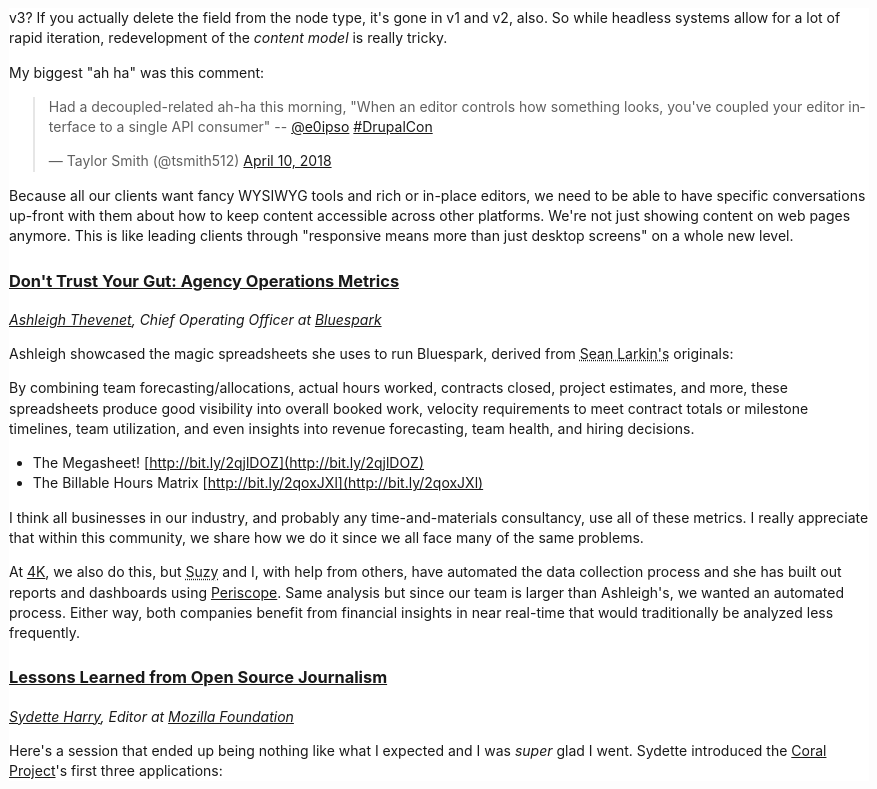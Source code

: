   v3? If you actually delete the field from the node type, it's gone in v1 and
  v2, also. So while headless systems allow for a lot of rapid iteration,
  redevelopment of the _content model_ is really tricky.

My biggest "ah ha" was this comment:

<blockquote class="twitter-tweet" data-lang="en"><p lang="en" dir="ltr">Had a decoupled-related ah-ha this morning, &quot;When an editor controls how something looks, you&#39;ve coupled your editor interface to a single API consumer&quot; -- <a href="https://twitter.com/e0ipso?ref_src=twsrc%5Etfw">@e0ipso</a> <a href="https://twitter.com/hashtag/DrupalCon?src=hash&amp;ref_src=twsrc%5Etfw">#DrupalCon</a></p>&mdash; Taylor Smith (@tsmith512) <a href="https://twitter.com/tsmith512/status/983746302851928064?ref_src=twsrc%5Etfw">April 10, 2018</a></blockquote>
<script async src="https://platform.twitter.com/widgets.js" charset="utf-8"></script>

Because all our clients want fancy WYSIWYG tools and rich or in-place editors,
we need to be able to have specific conversations up-front with them about how
to keep content accessible across other platforms. We're not just showing
content on web pages anymore. This is like leading clients through "responsive
means more than just desktop screens" on a whole new level.

### [Don't Trust Your Gut: Agency Operations Metrics][SESDTG]

_[Ashleigh Thevenet][SAT], Chief Operating Officer at [Bluespark][VBS]_

Ashleigh showcased the magic spreadsheets she uses to run Bluespark, derived
from <abbr title="CEO of ThinkShout">Sean Larkin's</abbr> originals:

By combining team forecasting/allocations, actual hours worked, contracts
closed, project estimates, and more, these spreadsheets produce good visibility
into overall booked work, velocity requirements to meet contract totals or
milestone timelines, team utilization, and even insights into revenue
forecasting, team health, and hiring decisions.

- The Megasheet! [http://bit.ly/2qjlDOZ](http://bit.ly/2qjlDOZ)
- The Billable Hours Matrix [http://bit.ly/2qoxJXl](http://bit.ly/2qoxJXl)

I think all businesses in our industry, and probably any time-and-materials
consultancy, use all of these metrics. I really appreciate that within this
community, we share how we do it since we all face many of the same problems.

At [4K][4K], we also do this, but <abbr title="Director of Projects and Project
Management">Suzy</abbr> and I, with help from others, have automated the data
collection process and she has built out reports and dashboards using
[Periscope][PSD]. Same analysis but since our team is larger than Ashleigh's, we
wanted an automated process. Either way, both companies benefit from financial
insights in near real-time that would traditionally be analyzed less frequently.

### [Lessons Learned from Open Source Journalism][SESOSJ]

_[Sydette Harry][SSH], Editor at [Mozilla Foundation][VMF]_

Here's a session that ended up being nothing like what I expected and I was
_super_ glad I went. Sydette introduced the [Coral Project][CORAL]'s first three
applications:


[4K]: https://www.fourkitchens.com
[IS3]: https://itseez3d.com/
[BUST]: https://www.andbust.fun/taylor
[EVR]: https://www.editvr.io/
[FKVR]: https://www.fourkitchens.com/knowledge/tools-frameworks/vr-playground/
[MVR]: http://shoptour.fourkitchens.com/
[FKVRTOUR]: http://webchefvr.fourkitchens.com/
[AE]: https://www.fourkitchens.com/blog/development/introducing-aerate-frontend-performance-made-easy/
[RBN]: https://getrocketbook.com/
[SESDD]: https://events.drupal.org/nashville2018/sessions/decoupled-drupal-hard-problems
[SMAB]: https://twitter.com/e0ipso
[VLUL]: https://www.lullabot.com/
[MSUB]: https://www.drupal.org/project/subrequests
[MSCH]: https://www.drupal.org/project/schemata
[SESDTG]: https://events.drupal.org/nashville2018/sessions/dont-trust-your-gut
[SAT]: https://twitter.com/bluesparklabs
[VBS]: https://www.bluespark.com/
[PSD]: https://www.periscopedata.com/
[SESOSJ]: https://events.drupal.org/nashville2018/sessions/lessons-open-source-journalism
[SSH]: https://twitter.com/blackamazon
[VMF]: https://www.mozilla.org/en-US/foundation/
[CORAL]: https://coralproject.net/
[ASK]: https://coralproject.net/products/ask.html
[TALK]: https://coralproject.net/products/talk.html
[NDTRUMP]: https://projects.newsday.com/opinion/donald-trumps-progress-report
[PHTRUMP]: http://www.philly.com/philly/news/politics/400537181.html
[DIS]: https://disqus.com/
[GUIDES]: https://guides.coralproject.net/
[OSJYT]: https://www.youtube.com/watch?v=--IFEp3yCEc
[SESWTD]: https://events.drupal.org/nashville2018/sessions/what-do-you-want-do-when-you-grow
[SSP]: https://www.drupal.org/u/genevieveparker
[SAHD]: https://twitter.com/aimeeraed
[VH]: https://www.hook42.com/
[TEMBOOK]: https://www.amazon.com/Effective-Manager-Mark-Horstman/dp/1119244609
[ACI]: https://www.adobe.com/check-in.html
[ACIT]: https://www.adobe.com/check-in/toolkit.html
[SESOG]: https://events.drupal.org/nashville2018/sessions/inorganic-groups-d8-group-module
[SSS]: https://twitter.com/scotself
[VMA]: https://www.mobomo.com/
[OG]: https://www.drupal.org/project/og
[GRP]: https://www.drupal.org/project/group
[OGM]: https://www.drupal.org/project/og_menu
[SESFK]: https://www.fourkitchens.com/blog/office-news/going-nashville-web-chefs-heat-things-talks-drupal-con/